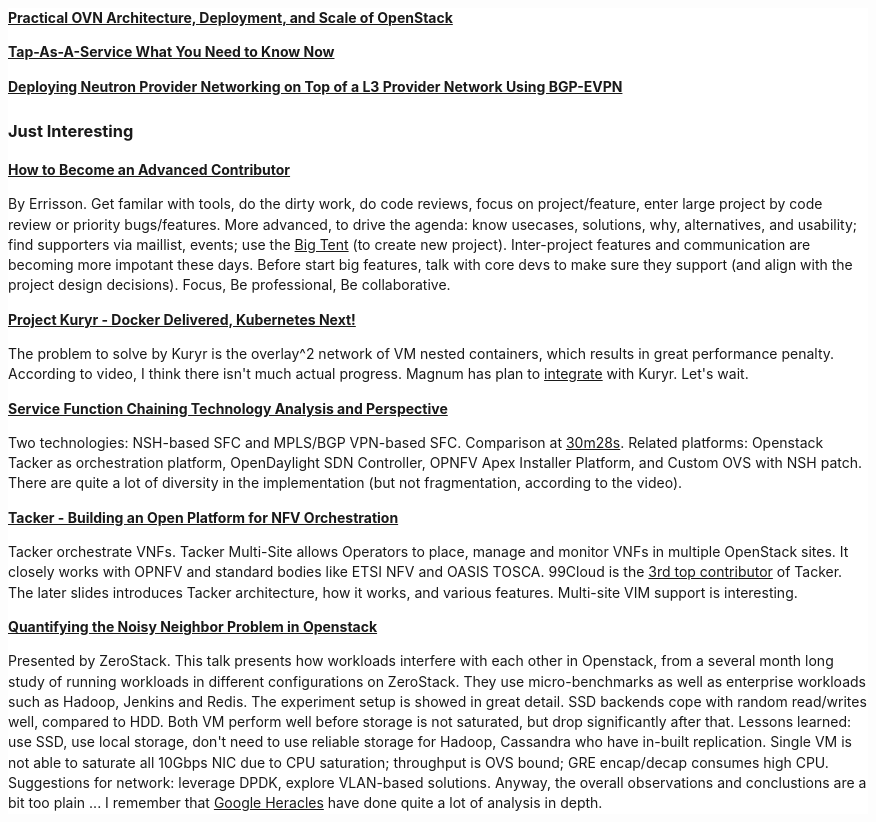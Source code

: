 **[Practical OVN Architecture, Deployment, and Scale of OpenStack](https://www.youtube.com/watch?v=okralc7LrZo)**

**[Tap-As-A-Service What You Need to Know Now](https://www.youtube.com/watch?v=rpIt9K2IsAc)**

**[Deploying Neutron Provider Networking on Top of a L3 Provider Network Using BGP-EVPN](https://www.youtube.com/watch?v=TpKVd0DgDwM)**

### Just Interesting

**[How to Become an Advanced Contributor](https://www.youtube.com/watch?v=LRMBXnYzcP4)**

By Errisson. Get familar with tools, do the dirty work, do code reviews, focus on project/feature, enter large project by code review or priority bugs/features. More advanced, to drive the agenda: know usecases, solutions, why, alternatives, and usability; find supporters via maillist, events; use the [Big Tent](https://www.openstack.org/summit/vancouver-2015/summit-videos/presentation/the-big-tent-a-look-at-the-new-openstack-projects-governance) (to create new project). Inter-project features and communication are becoming more impotant these days. Before start big features, talk with core devs to make sure they support (and align with the project design decisions). Focus, Be professional, Be collaborative.

**[Project Kuryr - Docker Delivered, Kubernetes Next!](https://www.youtube.com/watch?v=EGeTI-tvfqI)**

The problem to solve by Kuryr is the overlay^2 network of VM nested containers, which results in great performance penalty. According to video, I think there isn't much actual progress. Magnum has plan to [integrate](https://www.youtube.com/watch?v=00vo2FtY54Q) with Kuryr. Let's wait.

**[Service Function Chaining Technology Analysis and Perspective](https://www.youtube.com/watch?v=qTUtnosHles)**

Two technologies: NSH-based SFC and MPLS/BGP VPN-based SFC. Comparison at [30m28s](https://youtu.be/qTUtnosHles?t=30m28s). Related platforms: Openstack Tacker as orchestration platform, OpenDaylight SDN Controller, OPNFV Apex Installer Platform, and Custom OVS with NSH patch. There are quite a lot of diversity in the implementation (but not fragmentation, according to the video).

**[Tacker - Building an Open Platform for NFV Orchestration](https://www.youtube.com/watch?v=BQ2ZJWk2VNY)**

Tacker orchestrate VNFs. Tacker Multi-Site allows Operators to place, manage and monitor VNFs in multiple OpenStack sites. It closely works with OPNFV and standard bodies like ETSI NFV and OASIS TOSCA. 99Cloud is the [3rd top contributor](https://youtu.be/BQ2ZJWk2VNY?t=7m4s) of Tacker. The later slides introduces Tacker architecture, how it works, and various features. Multi-site VIM support is interesting.

**[Quantifying the Noisy Neighbor Problem in Openstack](https://www.youtube.com/watch?v=g27Pyz_43J4)**

Presented by ZeroStack. This talk presents how workloads interfere with each other in Openstack, from a several month long study of running workloads in different configurations on ZeroStack. They use micro-benchmarks as well as enterprise workloads such as Hadoop, Jenkins and Redis. The experiment setup is showed in great detail. SSD backends cope with random read/writes well, compared to HDD. Both VM perform well before storage is not saturated, but drop significantly after that. Lessons learned: use SSD, use local storage, don't need to use reliable storage for Hadoop, Cassandra who have in-built replication. Single VM is not able to saturate all 10Gbps NIC due to CPU saturation; throughput is OVS bound; GRE encap/decap consumes high CPU. Suggestions for network: leverage DPDK, explore VLAN-based solutions. Anyway, the overall observations and conclustions are a bit too plain ... I remember that [Google Heracles](http://csl.stanford.edu/~christos/publications/2015.heracles.isca.pdf) have done quite a lot of analysis in depth.
